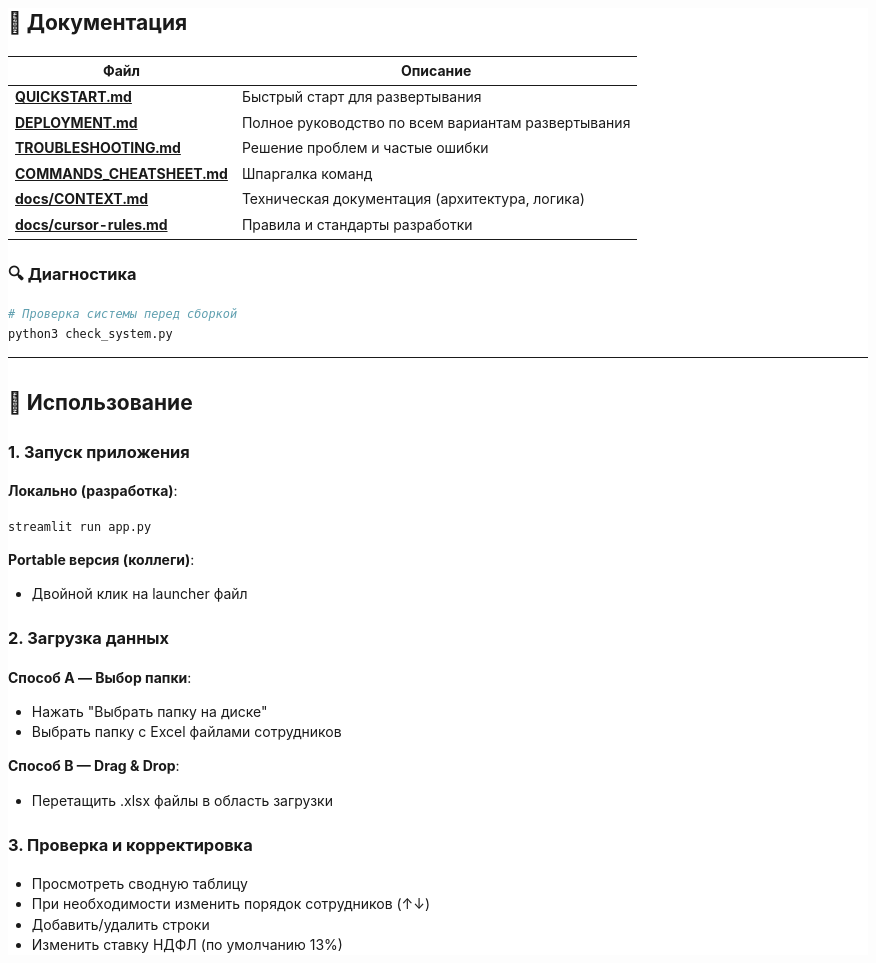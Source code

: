 
## 📖 Документация

| Файл | Описание |
|------|----------|
| **[QUICKSTART.md](QUICKSTART.md)** | Быстрый старт для развертывания |
| **[DEPLOYMENT.md](DEPLOYMENT.md)** | Полное руководство по всем вариантам развертывания |
| **[TROUBLESHOOTING.md](TROUBLESHOOTING.md)** | Решение проблем и частые ошибки |
| **[COMMANDS_CHEATSHEET.md](COMMANDS_CHEATSHEET.md)** | Шпаргалка команд |
| **[docs/CONTEXT.md](docs/CONTEXT.md)** | Техническая документация (архитектура, логика) |
| **[docs/cursor-rules.md](docs/cursor-rules.md)** | Правила и стандарты разработки |

### 🔍 Диагностика

```bash
# Проверка системы перед сборкой
python3 check_system.py
```

---

## 🎯 Использование

### 1. Запуск приложения

**Локально (разработка)**:
```bash
streamlit run app.py
```

**Portable версия (коллеги)**:
- Двойной клик на launcher файл

### 2. Загрузка данных

**Способ A — Выбор папки**:
- Нажать "Выбрать папку на диске"
- Выбрать папку с Excel файлами сотрудников

**Способ B — Drag & Drop**:
- Перетащить .xlsx файлы в область загрузки

### 3. Проверка и корректировка

- Просмотреть сводную таблицу
- При необходимости изменить порядок сотрудников (↑↓)
- Добавить/удалить строки
- Изменить ставку НДФЛ (по умолчанию 13%)
